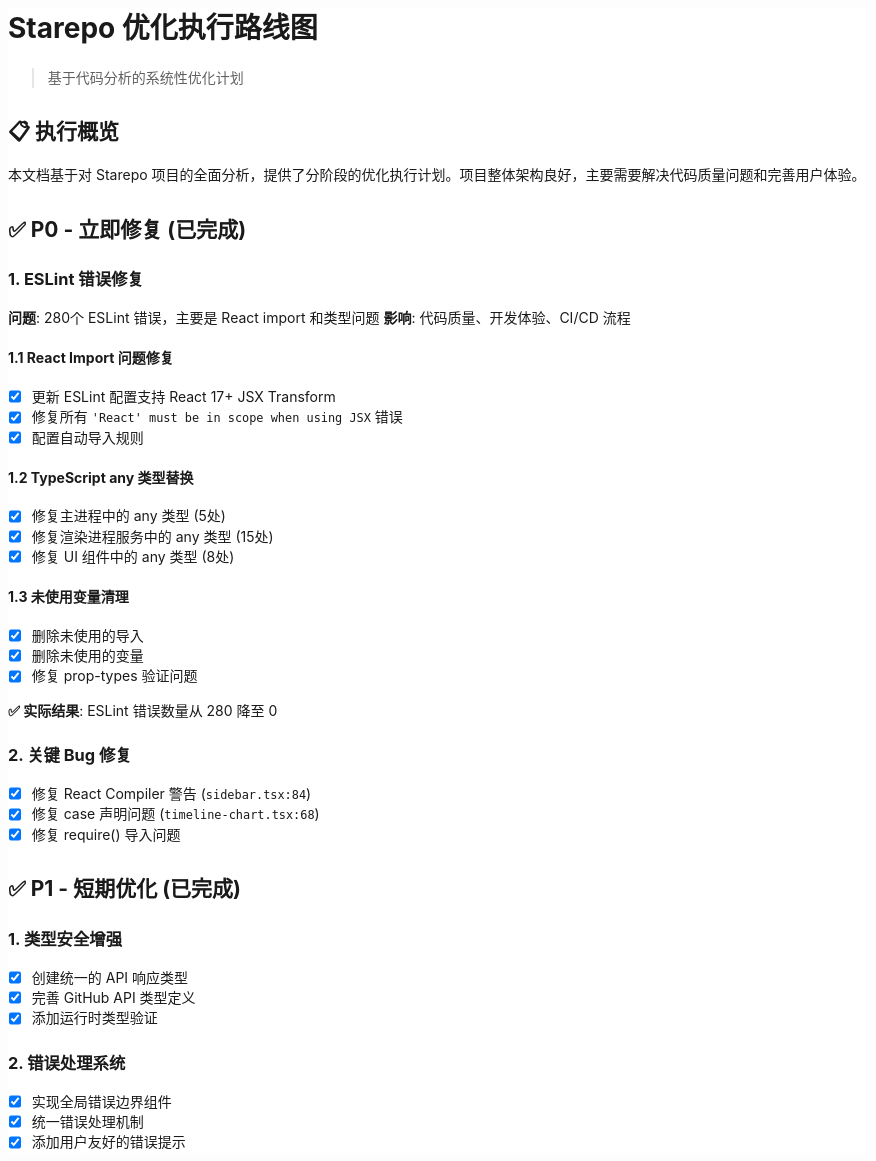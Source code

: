 # Starepo 优化执行路线图

> 基于代码分析的系统性优化计划

## 📋 执行概览

本文档基于对 Starepo 项目的全面分析，提供了分阶段的优化执行计划。项目整体架构良好，主要需要解决代码质量问题和完善用户体验。

## ✅ P0 - 立即修复 (已完成)

### 1. ESLint 错误修复
**问题**: 280个 ESLint 错误，主要是 React import 和类型问题
**影响**: 代码质量、开发体验、CI/CD 流程

#### 1.1 React Import 问题修复
- [x] 更新 ESLint 配置支持 React 17+ JSX Transform
- [x] 修复所有 `'React' must be in scope when using JSX` 错误
- [x] 配置自动导入规则

#### 1.2 TypeScript any 类型替换
- [x] 修复主进程中的 any 类型 (5处)
- [x] 修复渲染进程服务中的 any 类型 (15处)
- [x] 修复 UI 组件中的 any 类型 (8处)

#### 1.3 未使用变量清理
- [x] 删除未使用的导入
- [x] 删除未使用的变量
- [x] 修复 prop-types 验证问题

**✅ 实际结果**: ESLint 错误数量从 280 降至 0

### 2. 关键 Bug 修复
- [x] 修复 React Compiler 警告 (`sidebar.tsx:84`)
- [x] 修复 case 声明问题 (`timeline-chart.tsx:68`)
- [x] 修复 require() 导入问题

## ✅ P1 - 短期优化 (已完成)

### 1. 类型安全增强
- [x] 创建统一的 API 响应类型
- [x] 完善 GitHub API 类型定义
- [x] 添加运行时类型验证

### 2. 错误处理系统
- [x] 实现全局错误边界组件
- [x] 统一错误处理机制
- [x] 添加用户友好的错误提示
